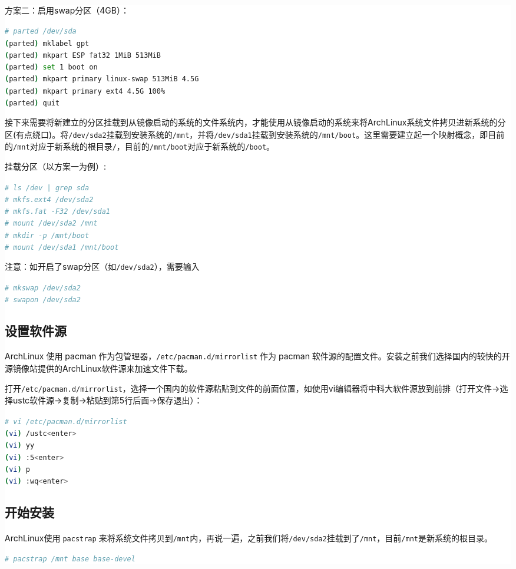 方案二：启用swap分区（4GB）：

```bash
# parted /dev/sda
(parted) mklabel gpt
(parted) mkpart ESP fat32 1MiB 513MiB
(parted) set 1 boot on
(parted) mkpart primary linux-swap 513MiB 4.5G
(parted) mkpart primary ext4 4.5G 100%
(parted) quit
```

接下来需要将新建立的分区挂载到从镜像启动的系统的文件系统内，才能使用从镜像启动的系统来将ArchLinux系统文件拷贝进新系统的分区(有点绕口)。将`/dev/sda2`挂载到安装系统的`/mnt`，并将`/dev/sda1`挂载到安装系统的`/mnt/boot`。这里需要建立起一个映射概念，即目前的`/mnt`对应于新系统的根目录`/`，目前的`/mnt/boot`对应于新系统的`/boot`。

挂载分区（以方案一为例）:

```bash
# ls /dev | grep sda
# mkfs.ext4 /dev/sda2
# mkfs.fat -F32 /dev/sda1
# mount /dev/sda2 /mnt
# mkdir -p /mnt/boot
# mount /dev/sda1 /mnt/boot
```

注意：如开启了swap分区（如`/dev/sda2`），需要输入

```bash
# mkswap /dev/sda2
# swapon /dev/sda2
```

## 设置软件源

ArchLinux 使用 pacman 作为包管理器，`/etc/pacman.d/mirrorlist` 作为 pacman 软件源的配置文件。安装之前我们选择国内的较快的开源镜像站提供的ArchLinux软件源来加速文件下载。

打开`/etc/pacman.d/mirrorlist`，选择一个国内的软件源粘贴到文件的前面位置，如使用vi编辑器将中科大软件源放到前排（打开文件->选择ustc软件源->复制->粘贴到第5行后面->保存退出）：

```bash
# vi /etc/pacman.d/mirrorlist
(vi) /ustc<enter>
(vi) yy
(vi) :5<enter>
(vi) p
(vi) :wq<enter>
```

## 开始安装

ArchLinux使用 `pacstrap` 来将系统文件拷贝到`/mnt`内，再说一遍，之前我们将`/dev/sda2`挂载到了`/mnt`，目前`/mnt`是新系统的根目录。

```bash
# pacstrap /mnt base base-devel
```
